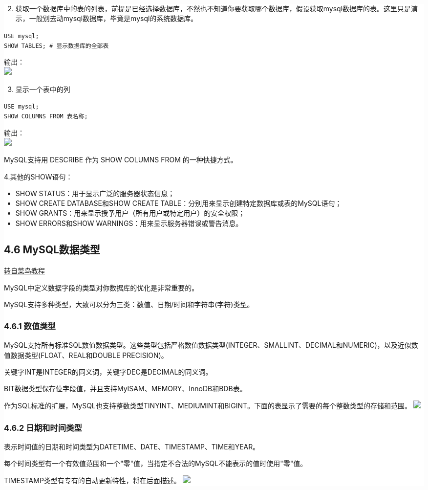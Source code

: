 2. 获取一个数据库中的表的列表，前提是已经选择数据库，不然也不知道你要获取哪个数据库，假设获取mysql数据库的表。这里只是演示，一般别去动mysql数据库，毕竟是mysql的系统数据库。

```
USE mysql;
SHOW TABLES; # 显示数据库的全部表
```
输出：  
![](http://flunggg.oss-cn-shenzhen.aliyuncs.com/hexoImg/20200110/20200110105347-683217.png)

3. 显示一个表中的列


```
USE mysql;
SHOW COLUMNS FROM 表名称;
```

输出：  
![](http://flunggg.oss-cn-shenzhen.aliyuncs.com/hexoImg/20200110/20200110104506-805857.png)

MySQL支持用 DESCRIBE 作为 SHOW COLUMNS FROM 的一种快捷方式。


4.其他的SHOW语句：
- SHOW STATUS：用于显示广泛的服务器状态信息；
- SHOW CREATE DATABASE和SHOW CREATE TABLE：分别用来显示创建特定数据库或表的MySQL语句；
- SHOW GRANTS：用来显示授予用户（所有用户或特定用户）的安全权限；
- SHOW ERRORS和SHOW WARNINGS：用来显示服务器错误或警告消息。


## 4.6 MySQL数据类型
[转自菜鸟教程](https://www.runoob.com/mysql/mysql-data-types.html)

MySQL中定义数据字段的类型对你数据库的优化是非常重要的。

MySQL支持多种类型，大致可以分为三类：数值、日期/时间和字符串(字符)类型。

### 4.6.1 数值类型
MySQL支持所有标准SQL数值数据类型。这些类型包括严格数值数据类型(INTEGER、SMALLINT、DECIMAL和NUMERIC)，以及近似数值数据类型(FLOAT、REAL和DOUBLE PRECISION)。  

关键字INT是INTEGER的同义词，关键字DEC是DECIMAL的同义词。

BIT数据类型保存位字段值，并且支持MyISAM、MEMORY、InnoDB和BDB表。  

作为SQL标准的扩展，MySQL也支持整数类型TINYINT、MEDIUMINT和BIGINT。下面的表显示了需要的每个整数类型的存储和范围。
![](http://flunggg.oss-cn-shenzhen.aliyuncs.com/hexoImg/20200110/20200110104519-460960.png)

### 4.6.2 日期和时间类型
表示时间值的日期和时间类型为DATETIME、DATE、TIMESTAMP、TIME和YEAR。

每个时间类型有一个有效值范围和一个"零"值，当指定不合法的MySQL不能表示的值时使用"零"值。

TIMESTAMP类型有专有的自动更新特性，将在后面描述。
![](http://flunggg.oss-cn-shenzhen.aliyuncs.com/hexoImg/20200110/20200110104528-868714.png)
